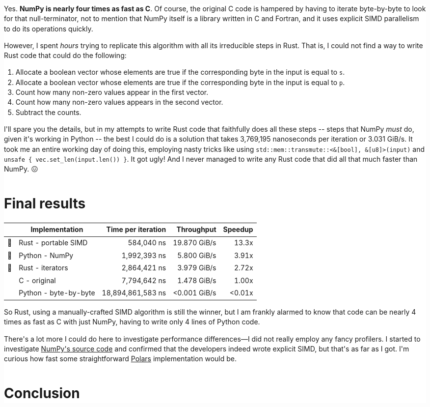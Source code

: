 Yes. **NumPy is nearly four times as fast as C**.
Of course, the original C code is hampered by having to iterate
byte-by-byte to look for that null-terminator, not to mention that NumPy
itself is a library written in C and Fortran, and it uses explicit SIMD parallelism
to do its operations quickly.

However, I spent _hours_ trying to replicate this algorithm with all its
irreducible steps in Rust. That is, I could not find a way to write
Rust code that could do the following:

 1. Allocate a boolean vector whose elements are true if the
    corresponding byte in the input is equal to `s`.
 2. Allocate a boolean vector whose elements are true if the
    corresponding byte in the input is equal to `p`.
 3. Count how many non-zero values appear in the first vector.
 4. Count how many non-zero values appears in the second vector.
 5. Subtract the counts.

I'll spare you the details, but in my attempts to write Rust code that
faithfully does all these steps -- steps that NumPy _must_ do, given
it's working in Python -- the best I could do is a solution that
takes 3,769,195 nanoseconds per iteration or 3.031 GiB/s.
It took me an entire working day of doing this, employing
nasty tricks like using `std::mem::transmute::<&[bool], &[u8]>(input)` and
`unsafe { vec.set_len(input.len()) }`. It got ugly! And I never managed
to write any Rust code that did all that much faster than NumPy. 😖

# Final results

|    | Implementation        | Time per iteration   | Throughput   | Speedup   |
|----|-----------------------|---------------------:|-------------:|----------:|
| 🥇 | Rust - portable SIMD  |           584,040 ns | 19.870 GiB/s |  13.3x    |
| 🥈 | Python - NumPy        |         1,992,393 ns |  5.800 GiB/s |  3.91x    |
| 🥉 | Rust - iterators      |         2,864,421 ns |  3.979 GiB/s |  2.72x    |
|    | C - original          |         7,794,642 ns |  1.478 GiB/s |  1.00x    |
|    | Python - byte-by-byte |    18,894,861,583 ns | <0.001 GiB/s | <0.01x    |

So Rust, using a manually-crafted SIMD algorithm is still the winner,
but I am frankly alarmed to know that code can be nearly 4 times as fast
as C with just NumPy, having to write only 4 lines of Python code.

There's a lot more I could do here to investigate performance
differences—I did not really employ any fancy profilers. I started to
investigate [NumPy's source code][numpy-src] and confirmed that the
developers indeed wrote explicit SIMD, but that's as far as I got. I'm
curious how fast some straightforward [Polars][] implementation would
be.

# Conclusion


[og-post]: https://owen.cafe/posts/six-times-faster-than-c/
[portable SIMD]: https://github.com/rust-lang/portable-simd
[numpy]: https://numpy.org/
[numpy-src]: https://github.com/numpy/numpy/blob/c6a449c7972e97afd9401d098939fe29d3e7c891/numpy/core/src/multiarray/item_selection.c#L2377-L2395
[berger]: https://www.youtube.com/watch?v=vVUnCXKuNOg
[repo]: https://github.com/eddieantonio/fast-sp/
[auto-vectorization]: https://en.wikipedia.org/wiki/Automatic_vectorization
[polars]: https://www.pola.rs/
[cargo-test]: https://doc.rust-lang.org/nightly/unstable-book/library-features/test.html
[simd]: https://en.wikipedia.org/wiki/Single_instruction,_multiple_data